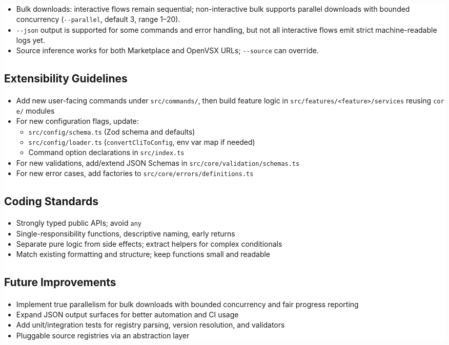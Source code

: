 - Bulk downloads: interactive flows remain sequential; non-interactive bulk supports parallel downloads with bounded concurrency (`--parallel`, default 3, range 1–20).
- `--json` output is supported for some commands and error handling, but not all interactive flows emit strict machine-readable logs yet.
- Source inference works for both Marketplace and OpenVSX URLs; `--source` can override.

## Extensibility Guidelines

- Add new user-facing commands under `src/commands/`, then build feature logic in `src/features/<feature>/services` reusing `core/` modules
- For new configuration flags, update:
  - `src/config/schema.ts` (Zod schema and defaults)
  - `src/config/loader.ts` (`convertCliToConfig`, env var map if needed)
  - Command option declarations in `src/index.ts`
- For new validations, add/extend JSON Schemas in `src/core/validation/schemas.ts`
- For new error cases, add factories to `src/core/errors/definitions.ts`

## Coding Standards

- Strongly typed public APIs; avoid `any`
- Single-responsibility functions, descriptive naming, early returns
- Separate pure logic from side effects; extract helpers for complex conditionals
- Match existing formatting and structure; keep functions small and readable

## Future Improvements

- Implement true parallelism for bulk downloads with bounded concurrency and fair progress reporting
- Expand JSON output surfaces for better automation and CI usage
- Add unit/integration tests for registry parsing, version resolution, and validators
- Pluggable source registries via an abstraction layer
